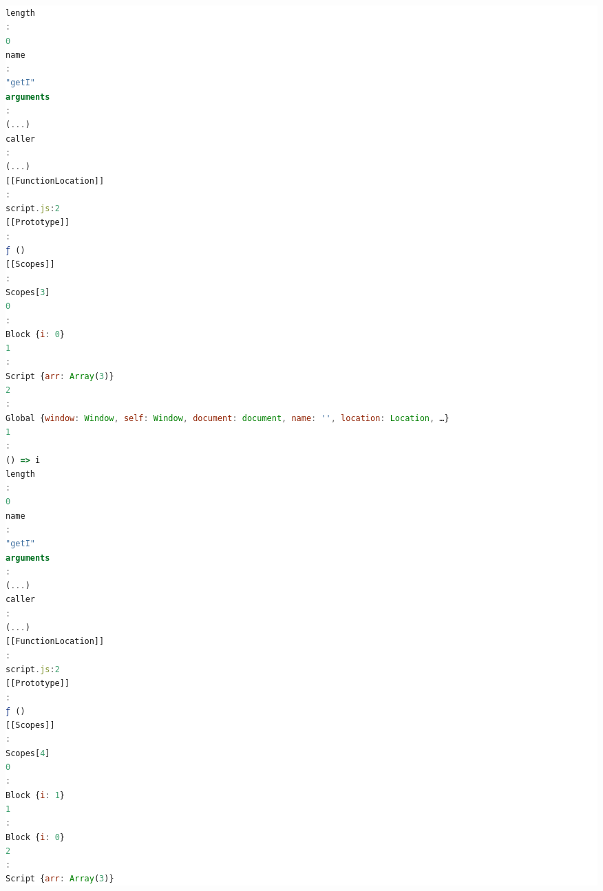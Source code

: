 ```js
length
: 
0
name
: 
"getI"
arguments
: 
(...)
caller
: 
(...)
[[FunctionLocation]]
: 
script.js:2
[[Prototype]]
: 
ƒ ()
[[Scopes]]
: 
Scopes[3]
0
: 
Block {i: 0}
1
: 
Script {arr: Array(3)}
2
: 
Global {window: Window, self: Window, document: document, name: '', location: Location, …}
1
: 
() => i
length
: 
0
name
: 
"getI"
arguments
: 
(...)
caller
: 
(...)
[[FunctionLocation]]
: 
script.js:2
[[Prototype]]
: 
ƒ ()
[[Scopes]]
: 
Scopes[4]
0
: 
Block {i: 1}
1
: 
Block {i: 0}
2
: 
Script {arr: Array(3)}
```